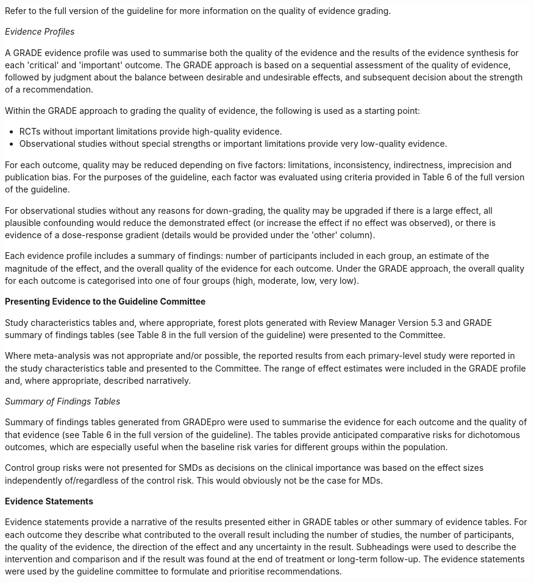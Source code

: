 Refer to the full version of the guideline for more information on the quality of evidence grading.

_Evidence Profiles_

A GRADE evidence profile was used to summarise both the quality of the evidence and the results of the evidence synthesis for each 'critical' and 'important' outcome. The GRADE approach is based on a sequential assessment of the quality of evidence, followed by judgment about the balance between desirable and undesirable effects, and subsequent decision about the strength of a recommendation.

Within the GRADE approach to grading the quality of evidence, the following is used as a starting point:

  * RCTs without important limitations provide high-quality evidence. 
  * Observational studies without special strengths or important limitations provide very low-quality evidence. 



For each outcome, quality may be reduced depending on five factors: limitations, inconsistency, indirectness, imprecision and publication bias. For the purposes of the guideline, each factor was evaluated using criteria provided in Table 6 of the full version of the guideline.

For observational studies without any reasons for down-grading, the quality may be upgraded if there is a large effect, all plausible confounding would reduce the demonstrated effect (or increase the effect if no effect was observed), or there is evidence of a dose-response gradient (details would be provided under the 'other' column).

Each evidence profile includes a summary of findings: number of participants included in each group, an estimate of the magnitude of the effect, and the overall quality of the evidence for each outcome. Under the GRADE approach, the overall quality for each outcome is categorised into one of four groups (high, moderate, low, very low).

**Presenting Evidence to the Guideline Committee**

Study characteristics tables and, where appropriate, forest plots generated with Review Manager Version 5.3 and GRADE summary of findings tables (see Table 8 in the full version of the guideline) were presented to the Committee.

Where meta-analysis was not appropriate and/or possible, the reported results from each primary-level study were reported in the study characteristics table and presented to the Committee. The range of effect estimates were included in the GRADE profile and, where appropriate, described narratively.

_Summary of Findings Tables_

Summary of findings tables generated from GRADEpro were used to summarise the evidence for each outcome and the quality of that evidence (see Table 6 in the full version of the guideline). The tables provide anticipated comparative risks for dichotomous outcomes, which are especially useful when the baseline risk varies for different groups within the population.

Control group risks were not presented for SMDs as decisions on the clinical importance was based on the effect sizes independently of/regardless of the control risk. This would obviously not be the case for MDs.

**Evidence Statements**

Evidence statements provide a narrative of the results presented either in GRADE tables or other summary of evidence tables. For each outcome they describe what contributed to the overall result including the number of studies, the number of participants, the quality of the evidence, the direction of the effect and any uncertainty in the result. Subheadings were used to describe the intervention and comparison and if the result was found at the end of treatment or long-term follow-up. The evidence statements were used by the guideline committee to formulate and prioritise recommendations.
